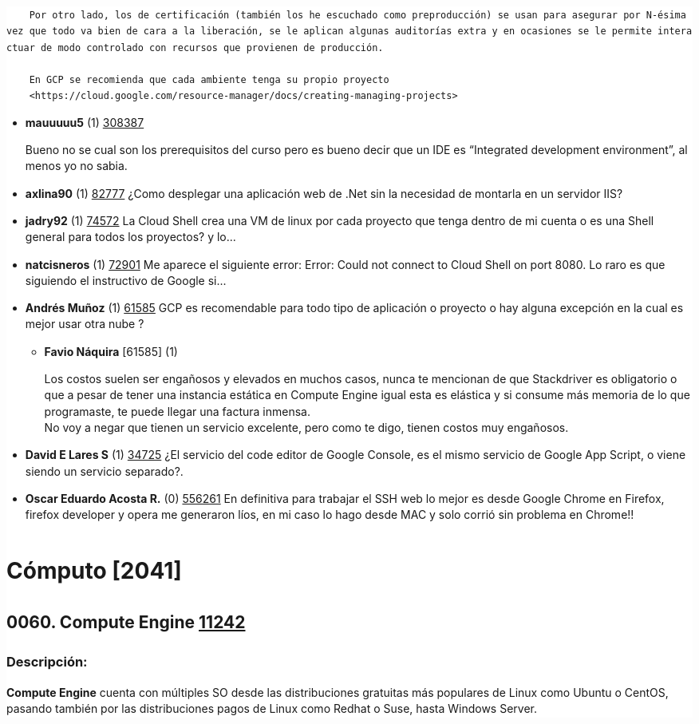 		Por otro lado, los de certificación (también los he escuchado como preproducción) se usan para asegurar por N-ésima vez que todo va bien de cara a la liberación, se le aplican algunas auditorías extra y en ocasiones se le permite interactuar de modo controlado con recursos que provienen de producción.
		
		En GCP se recomienda que cada ambiente tenga su propio proyecto  
		<https://cloud.google.com/resource-manager/docs/creating-managing-projects>

* **mauuuuu5** (1) [308387](https://platzi.com/comentario/308387/) 

	Bueno no se cual son los prerequisitos del curso pero es bueno decir que un IDE es “Integrated development environment”, al menos yo no sabia.

* **axlina90** (1) [82777](https://platzi.com/comentario/1012562/) 
¿Como desplegar una aplicación web de .Net sin la necesidad de montarla en un servidor IIS?

* **jadry92** (1) [74572](https://platzi.com/comentario/855375/) 
La Cloud Shell crea una VM de linux por cada proyecto que tenga dentro de mi cuenta o es una Shell general para todos los proyectos? y lo...

* **natcisneros** (1) [72901](https://platzi.com/comentario/824958/) 
Me aparece el siguiente error: Error: Could not connect to Cloud Shell on port 8080. Lo raro es que siguiendo el instructivo de Google si...

* **Andrés Muñoz** (1) [61585](https://platzi.com/comentario/624180/) 
GCP es recomendable para todo tipo de aplicación o proyecto o hay alguna excepción en la cual es mejor usar otra nube ?

	* **Favio Náquira** [61585] (1)

		Los costos suelen ser engañosos y elevados en muchos casos, nunca te mencionan de que Stackdriver es obligatorio o que a pesar de tener una instancia estática en Compute Engine igual esta es elástica y si consume más memoria de lo que programaste, te puede llegar una factura inmensa.  
		No voy a negar que tienen un servicio excelente, pero como te digo, tienen costos muy engañosos.

* **David E  Lares S** (1) [34725](https://platzi.com/discusiones/1284-fundamentos-google/34725-el-servicio-del-code-editor-de-google-console-es-el-mismo-servicio-de-google-app-script-o-viene-siendo-un-servicio-separado/) 
¿El servicio del code editor de Google Console, es el mismo servicio de Google App Script, o viene siendo un servicio separado?.

* **Oscar Eduardo Acosta R.** (0) [556261](https://platzi.com/comentario/556261/) 
En definitiva para trabajar el SSH web lo mejor es desde Google Chrome en Firefox, firefox developer y opera me generaron líos, en mi caso lo hago desde MAC y solo corrió sin problema en Chrome!!

# Cómputo [2041]

## 0060. Compute Engine [11242](https://platzi.com/clases/1284-fundamentos-google/11242-compute-engine/)

### Descripción:


 **Compute Engine** cuenta con múltiples SO desde las distribuciones gratuitas más populares de Linux como Ubuntu o CentOS, pasando también por las distribuciones pagos de Linux como Redhat o Suse, hasta Windows Server.
